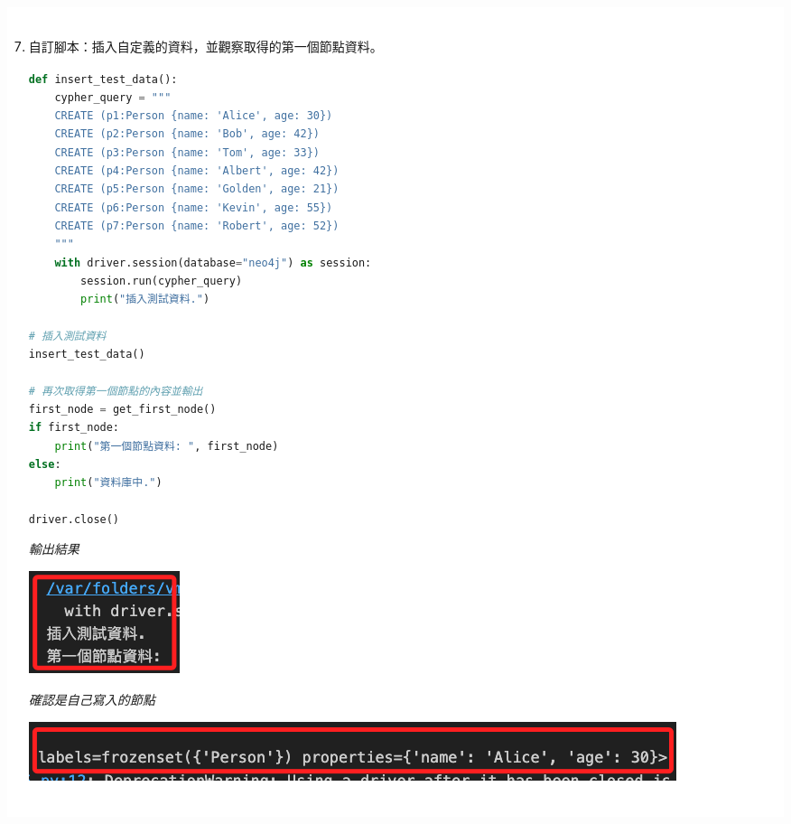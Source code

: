 <br>

7. 自訂腳本：插入自定義的資料，並觀察取得的第一個節點資料。

    ```python
    def insert_test_data():
        cypher_query = """
        CREATE (p1:Person {name: 'Alice', age: 30})
        CREATE (p2:Person {name: 'Bob', age: 42})
        CREATE (p3:Person {name: 'Tom', age: 33})
        CREATE (p4:Person {name: 'Albert', age: 42})
        CREATE (p5:Person {name: 'Golden', age: 21})
        CREATE (p6:Person {name: 'Kevin', age: 55})
        CREATE (p7:Person {name: 'Robert', age: 52})
        """
        with driver.session(database="neo4j") as session:
            session.run(cypher_query)
            print("插入測試資料.")

    # 插入測試資料
    insert_test_data()

    # 再次取得第一個節點的內容並輸出
    first_node = get_first_node()
    if first_node:
        print("第一個節點資料: ", first_node)
    else:
        print("資料庫中.")

    driver.close()
    ```

    _輸出結果_

    ![](images/img_74.png)

    _確認是自己寫入的節點_

    ![](images/img_75.png)

<br>
